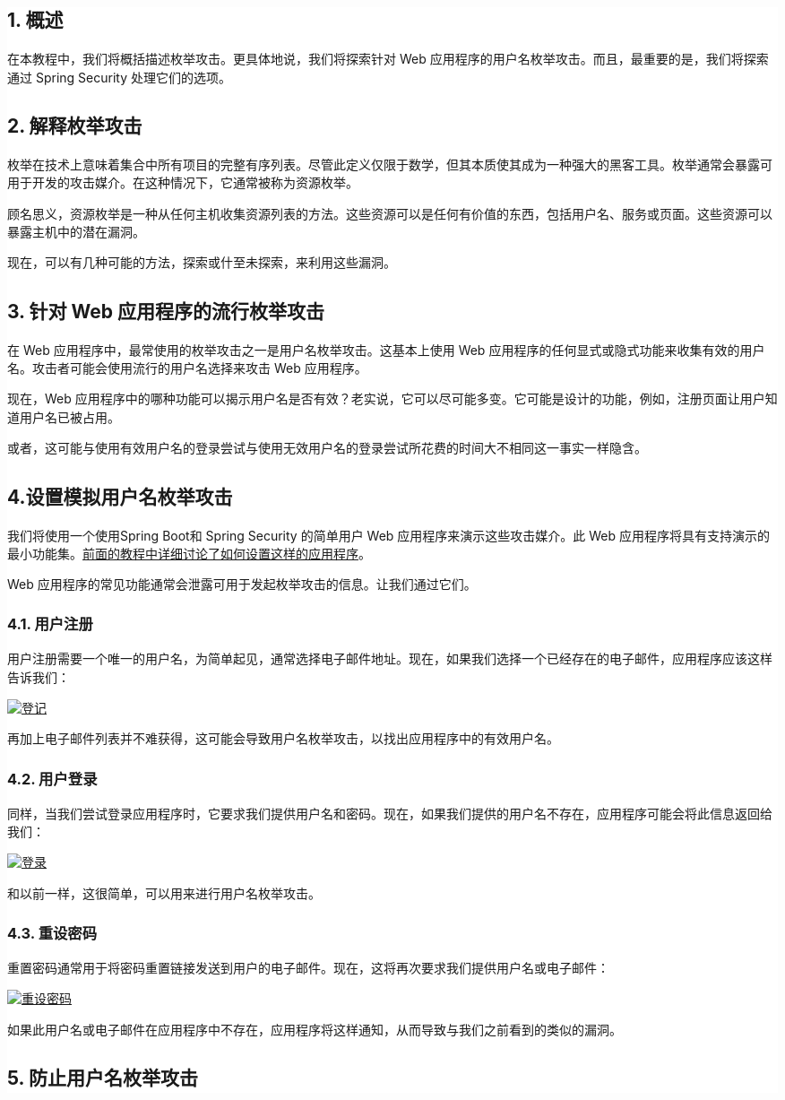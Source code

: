 ## 1. 概述

在本教程中，我们将概括描述枚举攻击。更具体地说，我们将探索针对 Web 应用程序的用户名枚举攻击。而且，最重要的是，我们将探索通过 Spring Security 处理它们的选项。

## 2. 解释枚举攻击

枚举在技术上意味着集合中所有项目的完整有序列表。尽管此定义仅限于数学，但其本质使其成为一种强大的黑客工具。枚举通常会暴露可用于开发的攻击媒介。在这种情况下，它通常被称为资源枚举。

顾名思义，资源枚举是一种从任何主机收集资源列表的方法。这些资源可以是任何有价值的东西，包括用户名、服务或页面。这些资源可以暴露主机中的潜在漏洞。

现在，可以有几种可能的方法，探索或什至未探索，来利用这些漏洞。

## 3. 针对 Web 应用程序的流行枚举攻击

在 Web 应用程序中，最常使用的枚举攻击之一是用户名枚举攻击。这基本上使用 Web 应用程序的任何显式或隐式功能来收集有效的用户名。攻击者可能会使用流行的用户名选择来攻击 Web 应用程序。

现在，Web 应用程序中的哪种功能可以揭示用户名是否有效？老实说，它可以尽可能多变。它可能是设计的功能，例如，注册页面让用户知道用户名已被占用。

或者，这可能与使用有效用户名的登录尝试与使用无效用户名的登录尝试所花费的时间大不相同这一事实一样隐含。

## 4.设置模拟用户名枚举攻击

我们将使用一个使用Spring Boot和 Spring Security 的简单用户 Web 应用程序来演示这些攻击媒介。此 Web 应用程序将具有支持演示的最小功能集。[前面的教程中详细讨论了如何设置这样的应用程序](https://www.baeldung.com/registration-with-spring-mvc-and-spring-security)。

Web 应用程序的常见功能通常会泄露可用于发起枚举攻击的信息。让我们通过它们。

### 4.1. 用户注册

用户注册需要一个唯一的用户名，为简单起见，通常选择电子邮件地址。现在，如果我们选择一个已经存在的电子邮件，应用程序应该这样告诉我们：

[![登记](https://www.baeldung.com/wp-content/uploads/2019/02/Registration-1024x419.jpg)](https://www.baeldung.com/wp-content/uploads/2019/02/Registration.jpg)

再加上电子邮件列表并不难获得，这可能会导致用户名枚举攻击，以找出应用程序中的有效用户名。

### 4.2. 用户登录

同样，当我们尝试登录应用程序时，它要求我们提供用户名和密码。现在，如果我们提供的用户名不存在，应用程序可能会将此信息返回给我们：

[![登录](https://www.baeldung.com/wp-content/uploads/2019/02/Login.jpg)](https://www.baeldung.com/wp-content/uploads/2019/02/Login.jpg)

和以前一样，这很简单，可以用来进行用户名枚举攻击。

### 4.3. 重设密码

重置密码通常用于将密码重置链接发送到用户的电子邮件。现在，这将再次要求我们提供用户名或电子邮件：

[![重设密码](https://www.baeldung.com/wp-content/uploads/2019/02/PasswordReset.jpg)](https://www.baeldung.com/wp-content/uploads/2019/02/PasswordReset.jpg)

如果此用户名或电子邮件在应用程序中不存在，应用程序将这样通知，从而导致与我们之前看到的类似的漏洞。

## 5. 防止用户名枚举攻击
